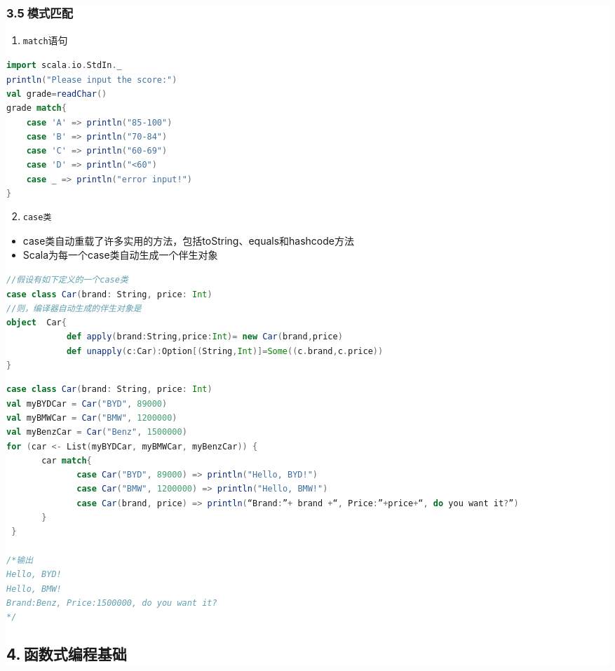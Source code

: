 

### 3.5 模式匹配
1. `match`语句

```SCALA
import scala.io.StdIn._
println("Please input the score:")
val grade=readChar()
grade match{
	case 'A' => println("85-100")
	case 'B' => println("70-84")
	case 'C' => println("60-69")
	case 'D' => println("<60")
	case _ => println("error input!")
}

```

2. `case类`
- case类自动重载了许多实用的方法，包括toString、equals和hashcode方法
- Scala为每一个case类自动生成一个伴生对象

```SCALA
//假设有如下定义的一个case类
case class Car(brand: String, price: Int)
//则，编译器自动生成的伴生对象是
object  Car{
            def apply(brand:String,price:Int)= new Car(brand,price)
            def unapply(c:Car):Option[(String,Int)]=Some((c.brand,c.price))
}

```
```SCALA
case class Car(brand: String, price: Int) 
val myBYDCar = Car("BYD", 89000)
val myBMWCar = Car("BMW", 1200000)
val myBenzCar = Car("Benz", 1500000)
for (car <- List(myBYDCar, myBMWCar, myBenzCar)) {
       car match{
              case Car("BYD", 89000) => println("Hello, BYD!")
              case Car("BMW", 1200000) => println("Hello, BMW!")
              case Car(brand, price) => println(“Brand:”+ brand +“, Price:”+price+“, do you want it?”)   
       }
 }

/*输出
Hello, BYD!
Hello, BMW!
Brand:Benz, Price:1500000, do you want it?
*/
```
## 4. 函数式编程基础
